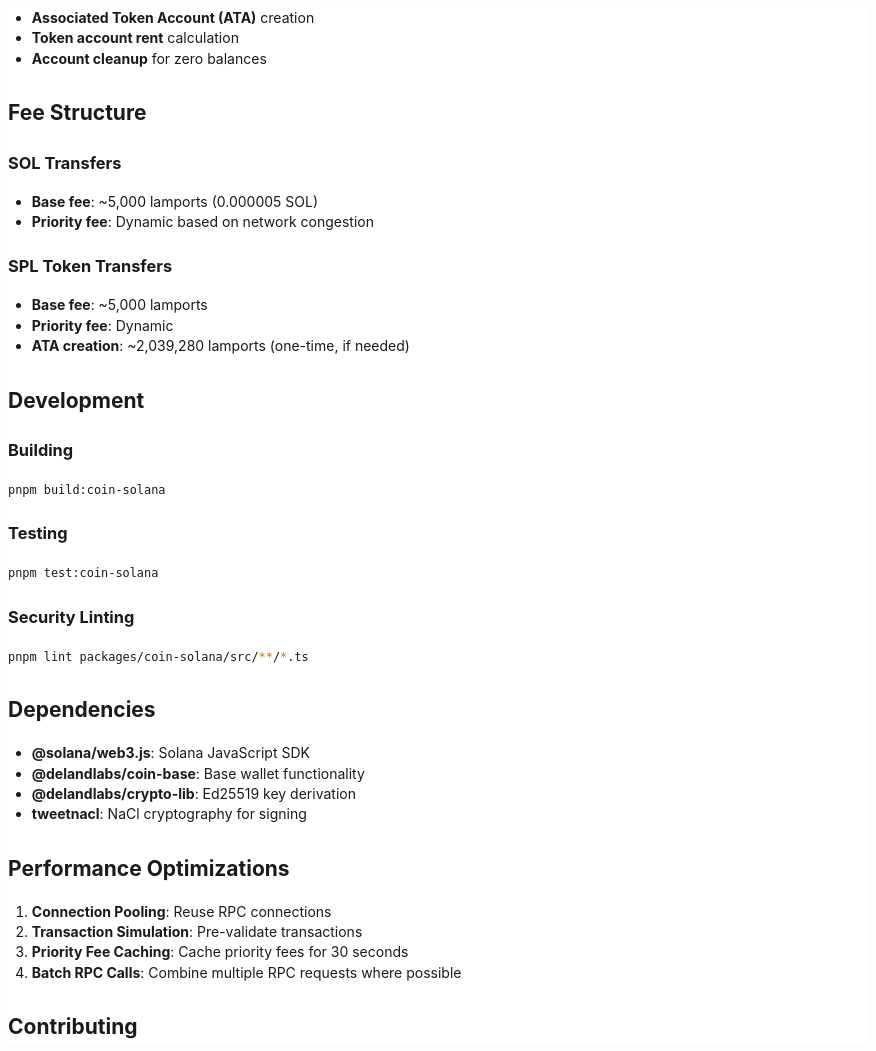 - **Associated Token Account (ATA)** creation
- **Token account rent** calculation
- **Account cleanup** for zero balances

## Fee Structure

### SOL Transfers

- **Base fee**: ~5,000 lamports (0.000005 SOL)
- **Priority fee**: Dynamic based on network congestion

### SPL Token Transfers

- **Base fee**: ~5,000 lamports
- **Priority fee**: Dynamic
- **ATA creation**: ~2,039,280 lamports (one-time, if needed)

## Development

### Building

```bash
pnpm build:coin-solana
```

### Testing

```bash
pnpm test:coin-solana
```

### Security Linting

```bash
pnpm lint packages/coin-solana/src/**/*.ts
```

## Dependencies

- **@solana/web3.js**: Solana JavaScript SDK
- **@delandlabs/coin-base**: Base wallet functionality
- **@delandlabs/crypto-lib**: Ed25519 key derivation
- **tweetnacl**: NaCl cryptography for signing

## Performance Optimizations

1. **Connection Pooling**: Reuse RPC connections
2. **Transaction Simulation**: Pre-validate transactions
3. **Priority Fee Caching**: Cache priority fees for 30 seconds
4. **Batch RPC Calls**: Combine multiple RPC requests where possible

## Contributing
